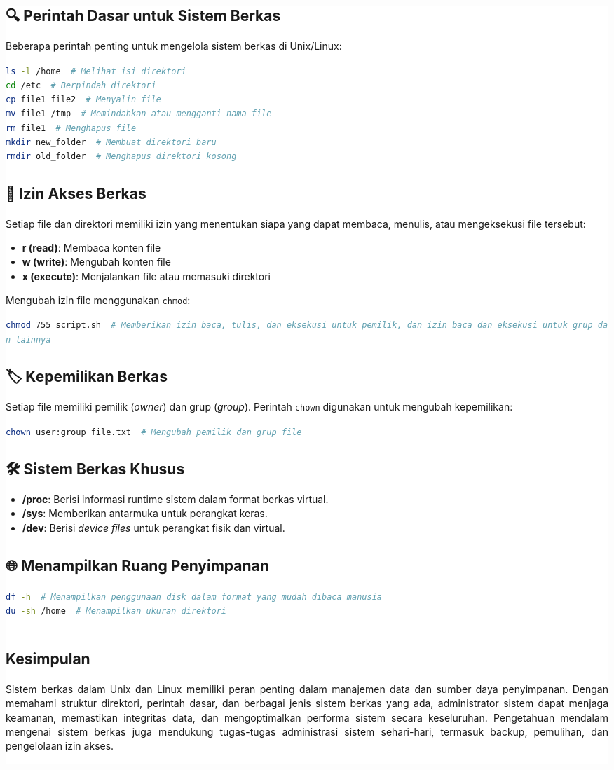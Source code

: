 ## 🔍 Perintah Dasar untuk Sistem Berkas
Beberapa perintah penting untuk mengelola sistem berkas di Unix/Linux:

```bash
ls -l /home  # Melihat isi direktori
cd /etc  # Berpindah direktori
cp file1 file2  # Menyalin file
mv file1 /tmp  # Memindahkan atau mengganti nama file
rm file1  # Menghapus file
mkdir new_folder  # Membuat direktori baru
rmdir old_folder  # Menghapus direktori kosong
```

## 📄 Izin Akses Berkas
Setiap file dan direktori memiliki izin yang menentukan siapa yang dapat membaca, menulis, atau mengeksekusi file tersebut:

- **r (read)**: Membaca konten file
- **w (write)**: Mengubah konten file
- **x (execute)**: Menjalankan file atau memasuki direktori

Mengubah izin file menggunakan `chmod`:

```bash
chmod 755 script.sh  # Memberikan izin baca, tulis, dan eksekusi untuk pemilik, dan izin baca dan eksekusi untuk grup dan lainnya
```

## 🏷️ Kepemilikan Berkas
Setiap file memiliki pemilik (*owner*) dan grup (*group*). Perintah `chown` digunakan untuk mengubah kepemilikan:

```bash
chown user:group file.txt  # Mengubah pemilik dan grup file
```

## 🛠️ Sistem Berkas Khusus
- **/proc**: Berisi informasi runtime sistem dalam format berkas virtual.
- **/sys**: Memberikan antarmuka untuk perangkat keras.
- **/dev**: Berisi *device files* untuk perangkat fisik dan virtual.

## 🌐 Menampilkan Ruang Penyimpanan
```bash
df -h  # Menampilkan penggunaan disk dalam format yang mudah dibaca manusia
du -sh /home  # Menampilkan ukuran direktori
```
---
## Kesimpulan

<div style="text-align: justify;">Sistem berkas dalam Unix dan Linux memiliki peran penting dalam manajemen data dan sumber daya penyimpanan. Dengan memahami struktur direktori, perintah dasar, dan berbagai jenis sistem berkas yang ada, administrator sistem dapat menjaga keamanan, memastikan integritas data, dan mengoptimalkan performa sistem secara keseluruhan. Pengetahuan mendalam mengenai sistem berkas juga mendukung tugas-tugas administrasi sistem sehari-hari, termasuk backup, pemulihan, dan pengelolaan izin akses.</div>

---